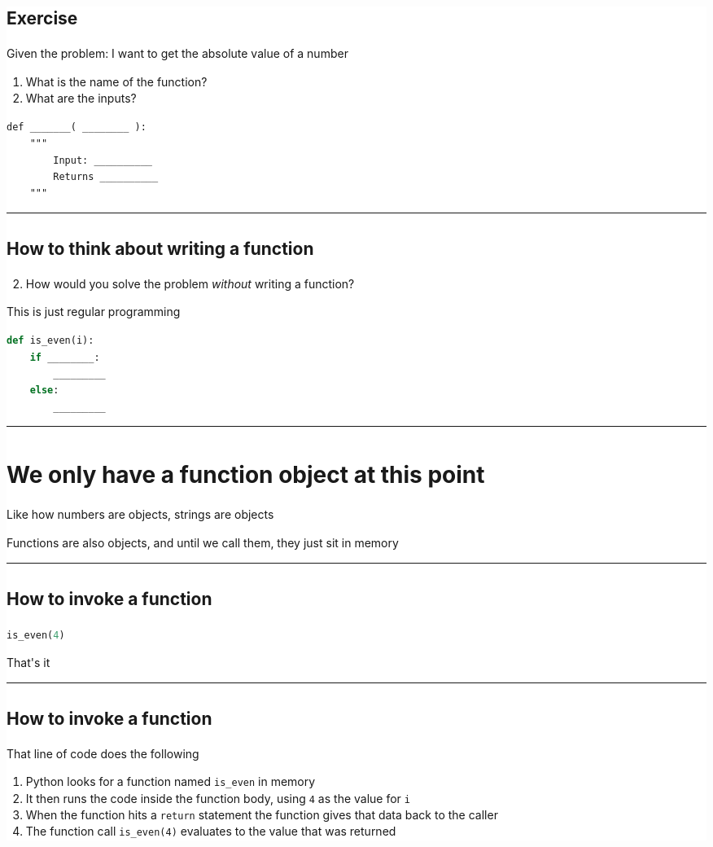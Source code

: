 
## Exercise

Given the problem: I want to get the absolute value of a number

1. What is the name of the function?
2. What are the inputs?

```
def _______( ________ ):
    """
        Input: __________
        Returns __________
    """
```

---

## How to think about writing a function

2. How would you solve the problem *without* writing a function?

This is just regular programming

```python
def is_even(i):
    if ________:
        _________
    else:
        _________
```

---

# We only have a function object at this point
Like how numbers are objects, strings are objects

Functions are also objects, and until we call them, they just sit in memory

---

## How to invoke a function

```python
is_even(4)
```

That's it

---

## How to invoke a function

That line of code does the following
1. Python looks for a function named `is_even` in memory
2. It then runs the code inside the function body, using `4` as the value for `i`
3. When the function hits a `return` statement the function gives that data back to the caller
4. The function call `is_even(4)` evaluates to the value that was returned
